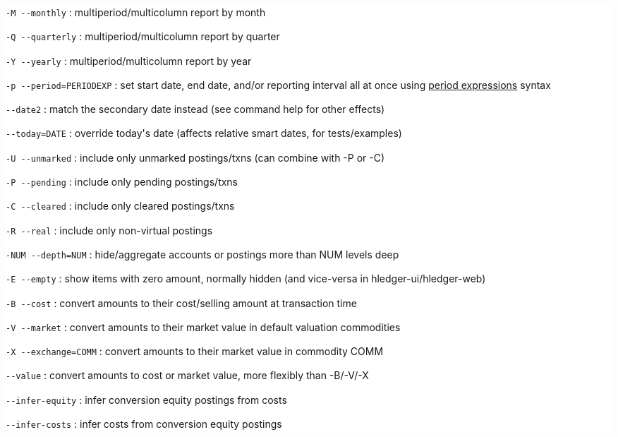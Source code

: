 `-M --monthly`
:   multiperiod/multicolumn report by month

`-Q --quarterly`
:   multiperiod/multicolumn report by quarter

`-Y --yearly`
:   multiperiod/multicolumn report by year

`-p --period=PERIODEXP`
:   set start date, end date, and/or reporting interval all at once
    using [period expressions](hledger.html#period-expressions) syntax

`--date2`
:   match the secondary date instead (see command help for other
    effects)

`--today=DATE`
:   override today\'s date (affects relative smart dates, for
    tests/examples)

`-U --unmarked`
:   include only unmarked postings/txns (can combine with -P or -C)

`-P --pending`
:   include only pending postings/txns

`-C --cleared`
:   include only cleared postings/txns

`-R --real`
:   include only non-virtual postings

`-NUM --depth=NUM`
:   hide/aggregate accounts or postings more than NUM levels deep

`-E --empty`
:   show items with zero amount, normally hidden (and vice-versa in
    hledger-ui/hledger-web)

`-B --cost`
:   convert amounts to their cost/selling amount at transaction time

`-V --market`
:   convert amounts to their market value in default valuation
    commodities

`-X --exchange=COMM`
:   convert amounts to their market value in commodity COMM

`--value`
:   convert amounts to cost or market value, more flexibly than -B/-V/-X

`--infer-equity`
:   infer conversion equity postings from costs

`--infer-costs`
:   infer costs from conversion equity postings
